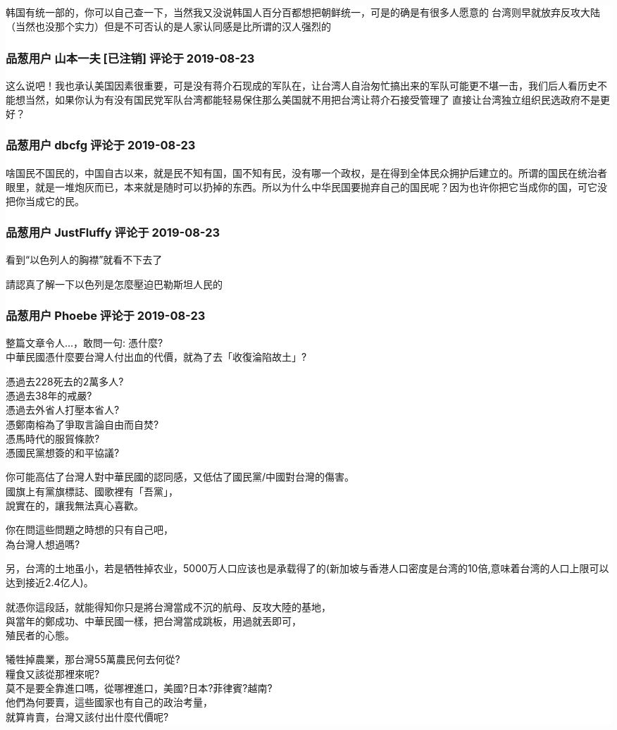 韩国有统一部的，你可以自己查一下，当然我又没说韩国人百分百都想把朝鲜统一，可是的确是有很多人愿意的 台湾则早就放弃反攻大陆（当然也没那个实力）但是不可否认的是人家认同感是比所谓的汉人强烈的
        


            
### 品葱用户 **山本一夫 [已注销]** 评论于 2019-08-23
        
这么说吧！我也承认美国因素很重要，可是没有蒋介石现成的军队在，让台湾人自治匆忙搞出来的军队可能更不堪一击，我们后人看历史不能想当然，如果你认为有没有国民党军队台湾都能轻易保住那么美国就不用把台湾让蒋介石接受管理了 直接让台湾独立组织民选政府不是更好？
        


            
### 品葱用户 **dbcfg** 评论于 2019-08-23
        
啥国民不国民的，中国自古以来，就是民不知有国，国不知有民，没有哪一个政权，是在得到全体民众拥护后建立的。所谓的国民在统治者眼里，就是一堆炮灰而已，本来就是随时可以扔掉的东西。所以为什么中华民国要抛弃自己的国民呢？因为也许你把它当成你的国，可它没把你当成它的民。
        


            
### 品葱用户 **JustFluffy** 评论于 2019-08-23
        
看到“以色列人的胸襟”就看不下去了  
  
請認真了解一下以色列是怎麼壓迫巴勒斯坦人民的
        


            
### 品葱用户 **Phoebe** 评论于 2019-08-23
        
整篇文章令人…，敢問一句: 憑什麼?  
中華民國憑什麼要台灣人付出血的代價，就為了去「收復淪陷故土」?  
  
憑過去228死去的2萬多人?  
憑過去38年的戒嚴?  
憑過去外省人打壓本省人?  
憑鄭南榕為了爭取言論自由而自焚?  
憑馬時代的服貿條款?  
憑國民黨想簽的和平協議?  
  
  
你可能高估了台灣人對中華民國的認同感，又低估了國民黨/中國對台灣的傷害。  
國旗上有黨旗標誌、國歌裡有「吾黨」，  
說實在的，讓我無法真心喜歡。  
  
  
你在問這些問題之時想的只有自己吧，  
為台灣人想過嗎?  
  
另，台湾的土地虽小，若是牺牲掉农业，5000万人口应该也是承载得了的(新加坡与香港人口密度是台湾的10倍,意味着台湾的人口上限可以达到接近2.4亿人)。  
  
  
就憑你這段話，就能得知你只是將台灣當成不沉的航母、反攻大陸的基地，  
與當年的鄭成功、中華民國一樣，把台灣當成跳板，用過就丟即可，  
殖民者的心態。  
  
犧牲掉農業，那台灣55萬農民何去何從?  
糧食又該從那裡來呢?  
莫不是要全靠進口嗎，從哪裡進口，美國?日本?菲律賓?越南?  
他們為何要賣，這些國家也有自己的政治考量，  
就算肯賣，台灣又該付出什麼代價呢?  
  